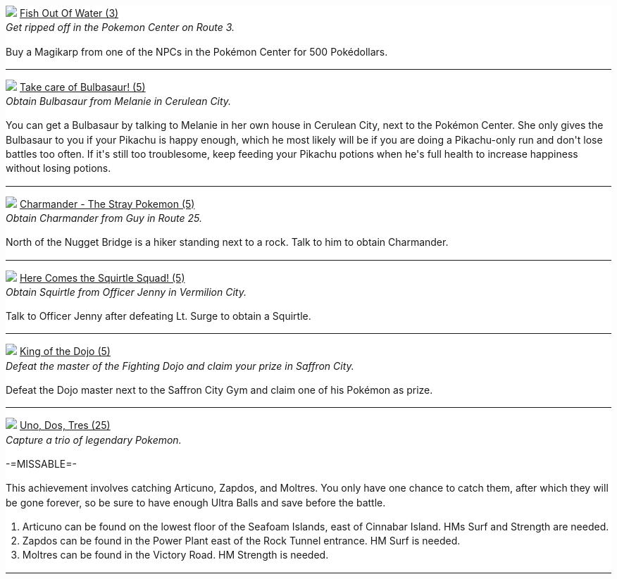 ![](https://s3-eu-west-1.amazonaws.com/i.retroachievements.org/Badge/92351.png) [Fish Out Of Water (3)]( https://retroachievements.org/achievement/81658)   
_Get ripped off in the Pokemon Center on Route 3._

Buy a Magikarp from one of the NPCs in the Pokémon Center for 500 Pokédollars.

***

![](https://s3-eu-west-1.amazonaws.com/i.retroachievements.org/Badge/92352.png) [Take care of Bulbasaur! (5)]( https://retroachievements.org/achievement/81661)   
_Obtain Bulbasaur from Melanie in Cerulean City._

You can get a Bulbasaur by talking to Melanie in her own house in Cerulean City, next to the Pokémon Center. She only gives the Bulbasaur to you if your Pikachu is happy enough, which he most likely will be if you are doing a Pikachu-only run and don't lose battles too often. If it's still too troublesome, keep feeding your Pikachu potions when he's full health to increase happiness without losing potions.

***

![](https://s3-eu-west-1.amazonaws.com/i.retroachievements.org/Badge/92353.png) [Charmander - The Stray Pokemon (5)]( https://retroachievements.org/achievement/81660)   
_Obtain Charmander from Guy in Route 25._

North of the Nugget Bridge is a hiker standing next to a rock. Talk to him to obtain Charmander.

***

![](https://s3-eu-west-1.amazonaws.com/i.retroachievements.org/Badge/92354.png) [Here Comes the Squirtle Squad! (5)]( https://retroachievements.org/achievement/81666)   
_Obtain Squirtle from Officer Jenny in Vermilion City._

Talk to Officer Jenny after defeating Lt. Surge to obtain a Squirtle.

***

![](https://s3-eu-west-1.amazonaws.com/i.retroachievements.org/Badge/92346.png) [King of the Dojo (5)]( https://retroachievements.org/achievement/4443)   
_Defeat the master of the Fighting Dojo and claim your prize in Saffron City._

Defeat the Dojo master next to the Saffron City Gym and claim one of his Pokémon as prize.

***

![](https://s3-eu-west-1.amazonaws.com/i.retroachievements.org/Badge/92349.png) [Uno, Dos, Tres (25)]( https://retroachievements.org/achievement/4447)   
_Capture a trio of legendary Pokemon._

-=MISSABLE=-

This achievement involves catching Articuno, Zapdos, and Moltres. You only have one chance to catch them, after which they will be gone forever, so be sure to have enough Ultra Balls and save before the battle.

1. Articuno can be found on the lowest floor of the Seafoam Islands, east of Cinnabar Island. HMs Surf and Strength are needed.
2. Zapdos can be found in the Power Plant east of the Rock Tunnel entrance. HM Surf is needed.
3. Moltres can be found in the Victory Road. HM Strength is needed.

***
